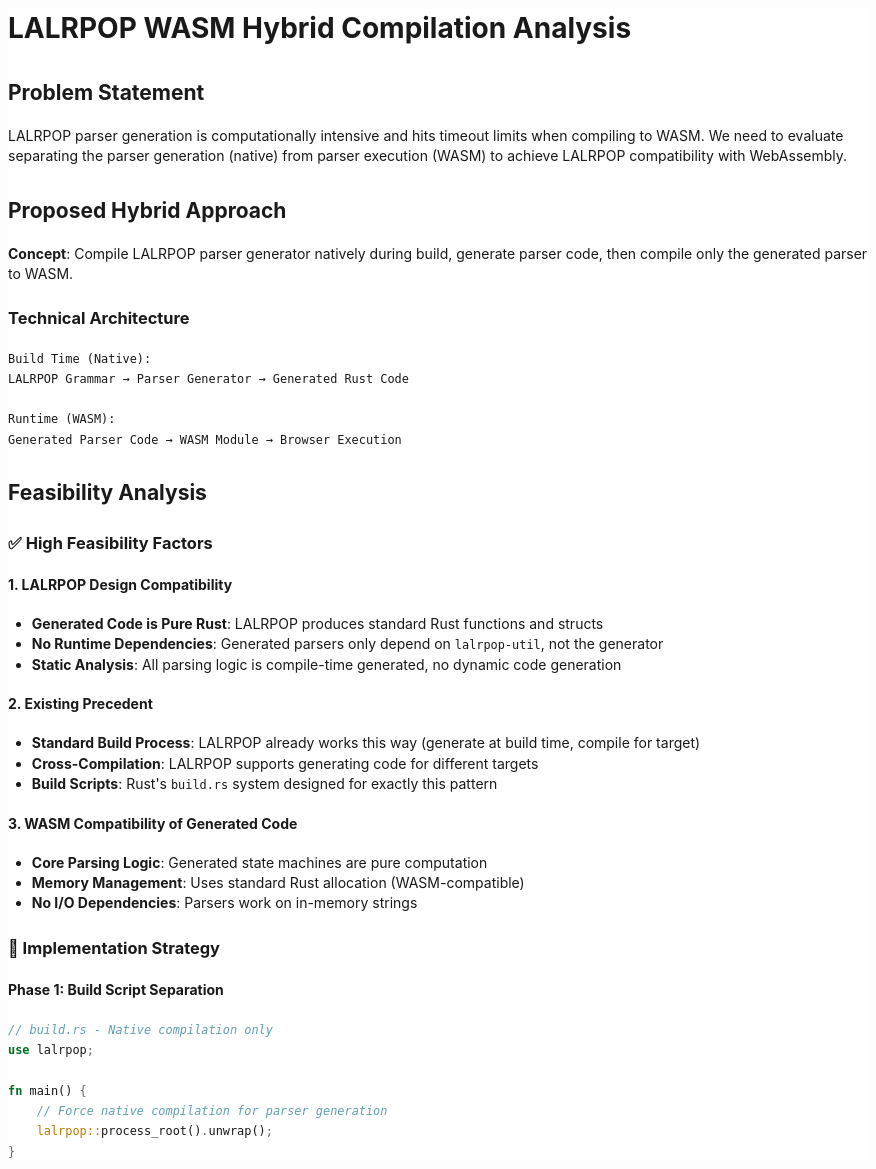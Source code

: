 # LALRPOP WASM Hybrid Compilation Analysis

## Problem Statement
LALRPOP parser generation is computationally intensive and hits timeout limits when compiling to WASM. We need to evaluate separating the parser generation (native) from parser execution (WASM) to achieve LALRPOP compatibility with WebAssembly.

## Proposed Hybrid Approach
**Concept**: Compile LALRPOP parser generator natively during build, generate parser code, then compile only the generated parser to WASM.

### Technical Architecture
```
Build Time (Native):
LALRPOP Grammar → Parser Generator → Generated Rust Code

Runtime (WASM):
Generated Parser Code → WASM Module → Browser Execution
```

## Feasibility Analysis

### ✅ High Feasibility Factors

#### 1. LALRPOP Design Compatibility
- **Generated Code is Pure Rust**: LALRPOP produces standard Rust functions and structs
- **No Runtime Dependencies**: Generated parsers only depend on `lalrpop-util`, not the generator
- **Static Analysis**: All parsing logic is compile-time generated, no dynamic code generation

#### 2. Existing Precedent
- **Standard Build Process**: LALRPOP already works this way (generate at build time, compile for target)
- **Cross-Compilation**: LALRPOP supports generating code for different targets
- **Build Scripts**: Rust's `build.rs` system designed for exactly this pattern

#### 3. WASM Compatibility of Generated Code
- **Core Parsing Logic**: Generated state machines are pure computation
- **Memory Management**: Uses standard Rust allocation (WASM-compatible)
- **No I/O Dependencies**: Parsers work on in-memory strings

### 🔧 Implementation Strategy

#### Phase 1: Build Script Separation
```rust
// build.rs - Native compilation only
use lalrpop;

fn main() {
    // Force native compilation for parser generation
    lalrpop::process_root().unwrap();
}
```
